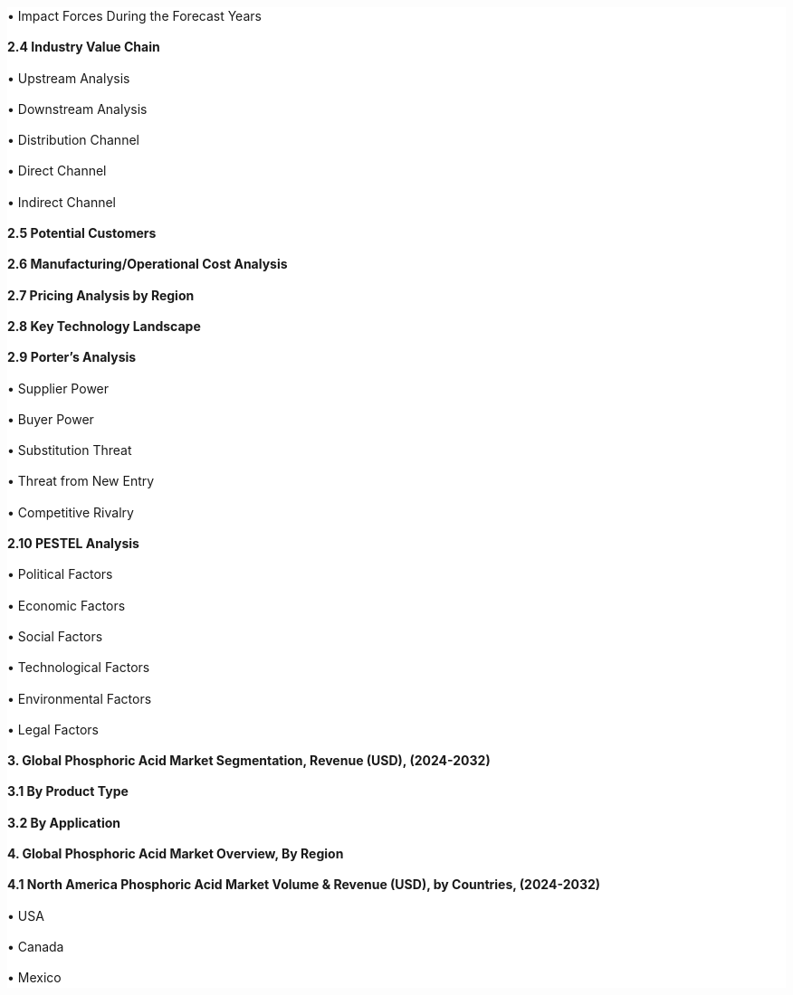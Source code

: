 • Impact Forces During the Forecast Years

<strong>2.4 Industry Value Chain</strong>

• Upstream Analysis

• Downstream Analysis

• Distribution Channel

• Direct Channel

• Indirect Channel

<strong>2.5 Potential Customers</strong>

<strong>2.6 Manufacturing/Operational Cost Analysis</strong>

<strong>2.7 Pricing Analysis by Region</strong>

<strong>2.8 Key Technology Landscape</strong>

<strong>2.9 Porter’s Analysis</strong>

• Supplier Power

• Buyer Power

• Substitution Threat

• Threat from New Entry

• Competitive Rivalry

<strong>2.10 PESTEL Analysis</strong>

• Political Factors

• Economic Factors

• Social Factors

• Technological Factors

• Environmental Factors

• Legal Factors

<strong>3. Global Phosphoric Acid Market Segmentation, Revenue (USD), (2024-2032)</strong>

<strong>3.1 By Product Type</strong>

<strong>3.2 By Application</strong>

<strong>4. Global Phosphoric Acid Market Overview, By Region</strong>

<strong>4.1 North America Phosphoric Acid Market Volume &amp; Revenue (USD), by Countries, (2024-2032)</strong>

• USA

• Canada

• Mexico

